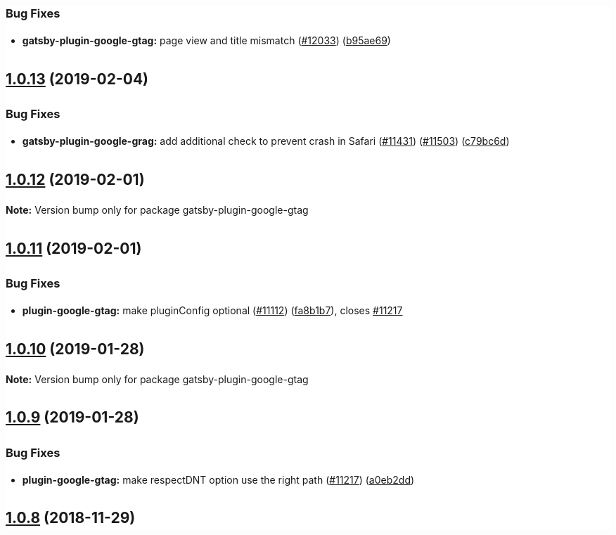 ### Bug Fixes

- **gatsby-plugin-google-gtag:** page view and title mismatch ([#12033](https://github.com/gatsbyjs/gatsby/issues/12033)) ([b95ae69](https://github.com/gatsbyjs/gatsby/commit/b95ae69))

## [1.0.13](https://github.com/gatsbyjs/gatsby/compare/gatsby-plugin-google-gtag@1.0.12...gatsby-plugin-google-gtag@1.0.13) (2019-02-04)

### Bug Fixes

- **gatsby-plugin-google-grag:** add additional check to prevent crash in Safari ([#11431](https://github.com/gatsbyjs/gatsby/issues/11431)) ([#11503](https://github.com/gatsbyjs/gatsby/issues/11503)) ([c79bc6d](https://github.com/gatsbyjs/gatsby/commit/c79bc6d))

## [1.0.12](https://github.com/gatsbyjs/gatsby/compare/gatsby-plugin-google-gtag@1.0.11...gatsby-plugin-google-gtag@1.0.12) (2019-02-01)

**Note:** Version bump only for package gatsby-plugin-google-gtag

## [1.0.11](https://github.com/gatsbyjs/gatsby/compare/gatsby-plugin-google-gtag@1.0.10...gatsby-plugin-google-gtag@1.0.11) (2019-02-01)

### Bug Fixes

- **plugin-google-gtag:** make pluginConfig optional ([#11112](https://github.com/gatsbyjs/gatsby/issues/11112)) ([fa8b1b7](https://github.com/gatsbyjs/gatsby/commit/fa8b1b7)), closes [#11217](https://github.com/gatsbyjs/gatsby/issues/11217)

## [1.0.10](https://github.com/gatsbyjs/gatsby/compare/gatsby-plugin-google-gtag@1.0.9...gatsby-plugin-google-gtag@1.0.10) (2019-01-28)

**Note:** Version bump only for package gatsby-plugin-google-gtag

## [1.0.9](https://github.com/gatsbyjs/gatsby/compare/gatsby-plugin-google-gtag@1.0.8...gatsby-plugin-google-gtag@1.0.9) (2019-01-28)

### Bug Fixes

- **plugin-google-gtag:** make respectDNT option use the right path ([#11217](https://github.com/gatsbyjs/gatsby/issues/11217)) ([a0eb2dd](https://github.com/gatsbyjs/gatsby/commit/a0eb2dd))

<a name="1.0.8"></a>

## [1.0.8](https://github.com/gatsbyjs/gatsby/compare/gatsby-plugin-google-gtag@1.0.7...gatsby-plugin-google-gtag@1.0.8) (2018-11-29)

